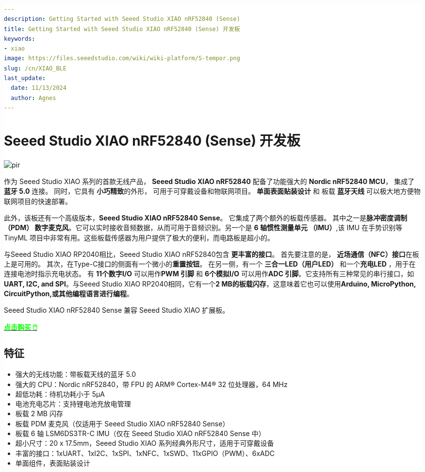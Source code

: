 ```yaml
---
description: Getting Started with Seeed Studio XIAO nRF52840 (Sense)
title: Getting Started with Seeed Studio XIAO nRF52840 (Sense) 开发板
keywords:
- xiao
image: https://files.seeedstudio.com/wiki/wiki-platform/S-tempor.png
slug: /cn/XIAO_BLE
last_update:
  date: 11/13/2024
  author: Agnes
---
```


# Seeed Studio XIAO nRF52840 (Sense) 开发板

<meta name="google-site-verification" content="2bq3L0F_PFVokQM-qT-al7x9FcSNJOO8TtJfAHW43lE" />

<p style={{textAlign: 'center'}}><img src="https://files.seeedstudio.com/wiki/XIAO-BLE/102010469_Front-14.jpg" alt="pir" width={700} height="auto" /></p>

作为 Seeed Studio XIAO 系列的首款无线产品， **Seeed Studio XIAO nRF52840** 配备了功能强大的 **Nordic nRF52840 MCU**， 集成了 **蓝牙 5.0** 连接。  同时，它具有 **小巧精致**的外形， 可用于可穿戴设备和物联网项目。  **单面表面贴装设计** 和 板载 **蓝牙天线** 可以极大地方便物联网项目的快速部署。

此外，该板还有一个高级版本，**Seeed  Studio XIAO nRF52840 Sense**。 它集成了两个额外的板载传感器。 其中之一是**脉冲密度调制 （PDM） 数字麦克风**。它可以实时接收音频数据，从而可用于音频识别。另一个是 **6 轴惯性测量单元 （IMU）**,该 IMU 在手势识别等 TinyML 项目中非常有用。这些板载传感器为用户提供了极大的便利，而电路板是超小的。

与Seeed Studio XIAO RP2040相比，Seeed Studio XIAO nRF52840包含 **更丰富的接口**。 首先要注意的是， **近场通信（NFC）接口**在板上是可用的。 其次，在Type-C接口的侧面有一个微小的**重置按钮**。 在另一侧，有一个 **三合一LED（用户LED）** 和一个**充电LED** ，用于在连接电池时指示充电状态。 有 **11个数字I/O** 可以用作**PWM 引脚** 和 **6个模拟I/O** 可以用作**ADC 引脚**。它支持所有三种常见的串行接口，如 **UART, I2C, and SPI**。与Seeed Studio XIAO RP2040相同，它有一个**2 MB的板载闪存**，这意味着它也可以使用**Arduino, MicroPython, CircuitPython,或其他编程语言进行编程**。

Seeed Studio XIAO nRF52840 Sense 兼容 Seeed Studio XIAO 扩展板。

<div class="get_one_now_container" style={{textAlign: 'center'}}>
    <a class="get_one_now_item" href="https://www.seeedstudio.com/Seeed-XIAO-BLE-nRF52840-p-5201.html">
            <strong><span><font color={'FFFFFF'} size={"4"}> 点击购买 🖱️</font></span></strong>
    </a>
</div>

## 特征

- 强大的无线功能：带板载天线的蓝牙 5.0
- 强大的 CPU：Nordic nRF52840，带 FPU 的 ARM® Cortex-M4® 32 位处理器，64 MHz
- 超低功耗：待机功耗小于 5μA
- 电池充电芯片：支持锂电池充放电管理
- 板载 2 MB 闪存
- 板载 PDM 麦克风（仅适用于 Seeed Studio XIAO nRF52840 Sense）
- 板载 6 轴 LSM6DS3TR-C IMU（仅在 Seeed Studio XIAO nRF52840 Sense 中）
- 超小尺寸：20 x 17.5mm，Seeed Studio XIAO 系列经典外形尺寸，适用于可穿戴设备
- 丰富的接口：1xUART、1xI2C、1xSPI、1xNFC、1xSWD、11xGPIO（PWM）、6xADC
- 单面组件，表面贴装设计
